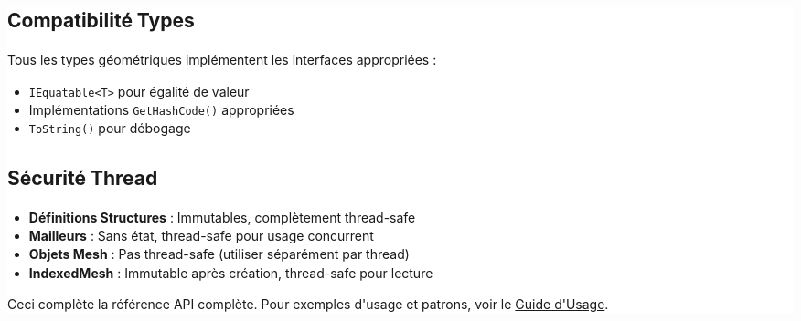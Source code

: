 
## Compatibilité Types

Tous les types géométriques implémentent les interfaces appropriées :
- `IEquatable<T>` pour égalité de valeur
- Implémentations `GetHashCode()` appropriées
- `ToString()` pour débogage

## Sécurité Thread

- **Définitions Structures** : Immutables, complètement thread-safe
- **Mailleurs** : Sans état, thread-safe pour usage concurrent
- **Objets Mesh** : Pas thread-safe (utiliser séparément par thread)
- **IndexedMesh** : Immutable après création, thread-safe pour lecture

Ceci complète la référence API complète. Pour exemples d'usage et patrons, voir le [Guide d'Usage](usage-guide-fr.md).
